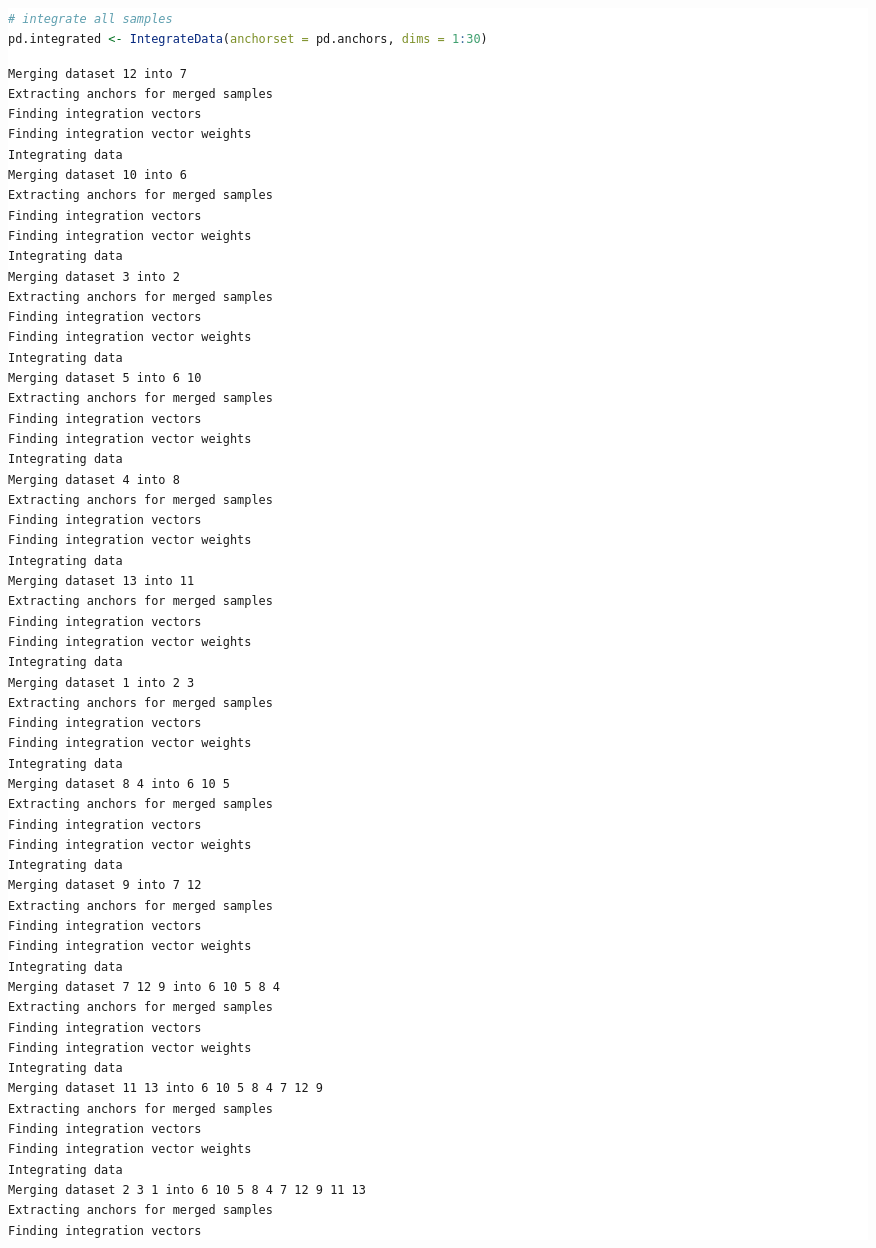 

```R
# integrate all samples
pd.integrated <- IntegrateData(anchorset = pd.anchors, dims = 1:30)
```

    Merging dataset 12 into 7
    Extracting anchors for merged samples
    Finding integration vectors
    Finding integration vector weights
    Integrating data
    Merging dataset 10 into 6
    Extracting anchors for merged samples
    Finding integration vectors
    Finding integration vector weights
    Integrating data
    Merging dataset 3 into 2
    Extracting anchors for merged samples
    Finding integration vectors
    Finding integration vector weights
    Integrating data
    Merging dataset 5 into 6 10
    Extracting anchors for merged samples
    Finding integration vectors
    Finding integration vector weights
    Integrating data
    Merging dataset 4 into 8
    Extracting anchors for merged samples
    Finding integration vectors
    Finding integration vector weights
    Integrating data
    Merging dataset 13 into 11
    Extracting anchors for merged samples
    Finding integration vectors
    Finding integration vector weights
    Integrating data
    Merging dataset 1 into 2 3
    Extracting anchors for merged samples
    Finding integration vectors
    Finding integration vector weights
    Integrating data
    Merging dataset 8 4 into 6 10 5
    Extracting anchors for merged samples
    Finding integration vectors
    Finding integration vector weights
    Integrating data
    Merging dataset 9 into 7 12
    Extracting anchors for merged samples
    Finding integration vectors
    Finding integration vector weights
    Integrating data
    Merging dataset 7 12 9 into 6 10 5 8 4
    Extracting anchors for merged samples
    Finding integration vectors
    Finding integration vector weights
    Integrating data
    Merging dataset 11 13 into 6 10 5 8 4 7 12 9
    Extracting anchors for merged samples
    Finding integration vectors
    Finding integration vector weights
    Integrating data
    Merging dataset 2 3 1 into 6 10 5 8 4 7 12 9 11 13
    Extracting anchors for merged samples
    Finding integration vectors